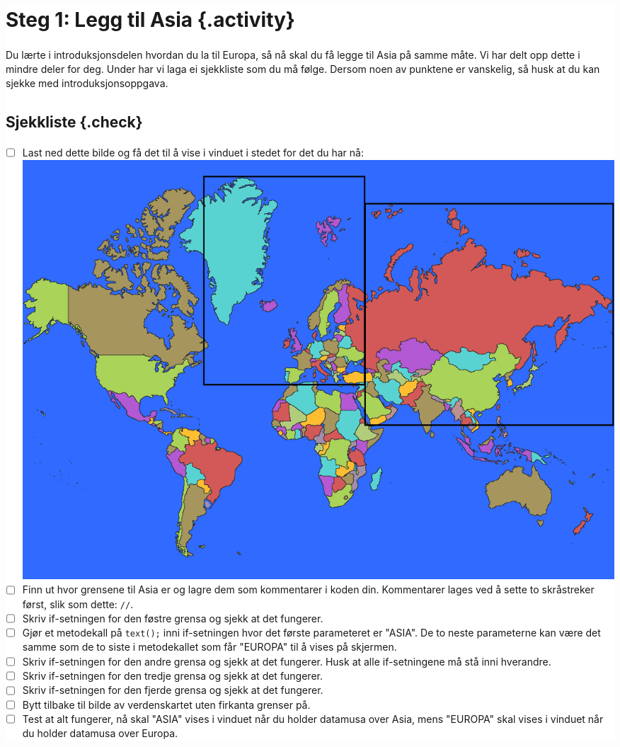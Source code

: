 # Steg 1: Legg til Asia {.activity}
Du lærte i introduksjonsdelen hvordan du la til Europa, så nå skal du få legge til Asia på samme måte. Vi har delt opp dette i mindre deler for deg. Under har vi laga ei sjekkliste som du må følge. Dersom noen av punktene er vanskelig, så husk at du kan sjekke med introduksjonsoppgava.

## Sjekkliste {.check}
- [ ] Last ned dette bilde og få det til å vise i vinduet i stedet for det du har nå:
![](mapAsia.png)
- [ ] Finn ut hvor grensene til Asia er og lagre dem som kommentarer i koden din. Kommentarer lages ved å sette to skråstreker først, slik som dette: `//`.
- [ ] Skriv if-setningen for den føstre grensa og sjekk at det fungerer.
- [ ] Gjør et metodekall på `text();` inni if-setningen hvor det første parameteret er "ASIA". De to neste parameterne kan være det samme som de to siste i metodekallet som får "EUROPA" til å vises på skjermen.
- [ ] Skriv if-setningen for den andre grensa og sjekk at det fungerer. Husk at alle if-setningene må stå inni hverandre.
- [ ] Skriv if-setningen for den tredje grensa og sjekk at det fungerer.
- [ ] Skriv if-setningen for den fjerde grensa og sjekk at det fungerer.
- [ ] Bytt tilbake til bilde av verdenskartet uten firkanta grenser på.
- [ ] Test at alt fungerer, nå skal "ASIA" vises i vinduet når du holder datamusa over Asia, mens "EUROPA" skal vises i vinduet når du holder datamusa over Europa.
